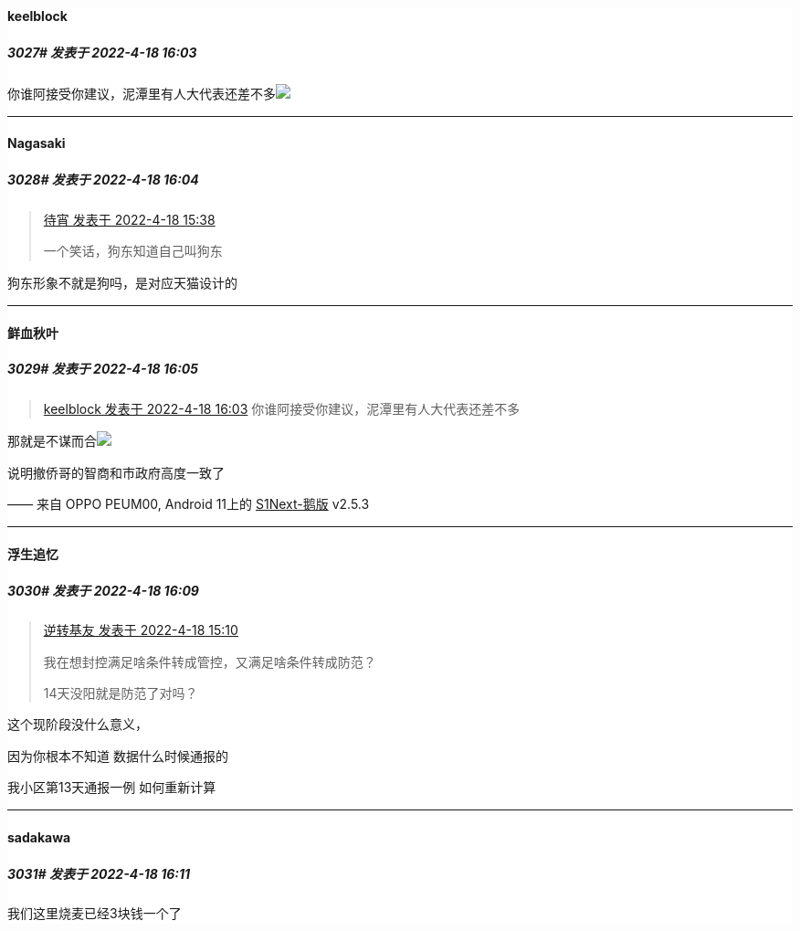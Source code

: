 ####  keelblock  
##### 3027#       发表于 2022-4-18 16:03

你谁阿接受你建议，泥潭里有人大代表还差不多<img src="https://static.saraba1st.com/image/smiley/face2017/067.png" referrerpolicy="no-referrer">

*****

####  Nagasaki  
##### 3028#       发表于 2022-4-18 16:04

<blockquote><a href="httphttps://bbs.saraba1st.com/2b/forum.php?mod=redirect&amp;goto=findpost&amp;pid=55495256&amp;ptid=2064590" target="_blank">待宵 发表于 2022-4-18 15:38</a>

一个笑话，狗东知道自己叫狗东</blockquote>
狗东形象不就是狗吗，是对应天猫设计的

*****

####  鲜血秋叶  
##### 3029#       发表于 2022-4-18 16:05

<blockquote><a href="httphttps://bbs.saraba1st.com/2b/forum.php?mod=redirect&amp;goto=findpost&amp;pid=55495571&amp;ptid=2064590" target="_blank">keelblock 发表于 2022-4-18 16:03</a>
你谁阿接受你建议，泥潭里有人大代表还差不多</blockquote>
那就是不谋而合<img src="https://static.saraba1st.com/image/smiley/face2017/037.png" referrerpolicy="no-referrer">

说明撤侨哥的智商和市政府高度一致了

—— 来自 OPPO PEUM00, Android 11上的 [S1Next-鹅版](https://github.com/ykrank/S1-Next/releases) v2.5.3

*****

####  浮生追忆  
##### 3030#       发表于 2022-4-18 16:09

<blockquote><a href="httphttps://bbs.saraba1st.com/2b/forum.php?mod=redirect&amp;goto=findpost&amp;pid=55494962&amp;ptid=2064590" target="_blank">逆转基友 发表于 2022-4-18 15:10</a>

我在想封控满足啥条件转成管控，又满足啥条件转成防范？

14天没阳就是防范了对吗？</blockquote>
这个现阶段没什么意义，

因为你根本不知道 数据什么时候通报的

我小区第13天通报一例 如何重新计算



*****

####  sadakawa  
##### 3031#       发表于 2022-4-18 16:11

我们这里烧麦已经3块钱一个了
